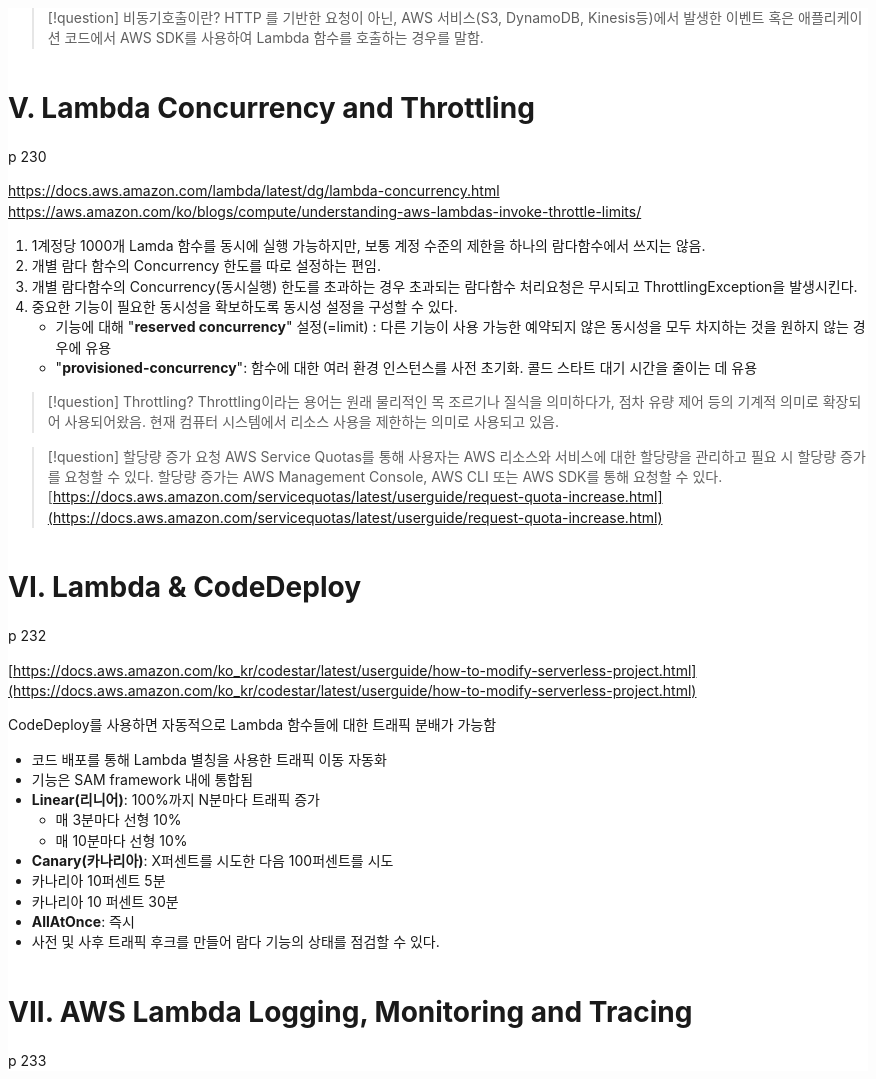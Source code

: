  >[!question] 비동기호출이란?
 >HTTP 를 기반한 요청이 아닌, AWS 서비스(S3, DynamoDB, Kinesis등)에서 발생한 이벤트 혹은 애플리케이션 코드에서 AWS SDK를 사용하여 Lambda 함수를 호출하는 경우를 말함.
 >	

# V. Lambda Concurrency and Throttling
p 230

https://docs.aws.amazon.com/lambda/latest/dg/lambda-concurrency.html
https://aws.amazon.com/ko/blogs/compute/understanding-aws-lambdas-invoke-throttle-limits/

1. 1계정당 1000개 Lamda 함수를 동시에 실행 가능하지만, 보통 계정 수준의 제한을 하나의 람다함수에서 쓰지는 않음. 
2. 개별 람다 함수의 Concurrency 한도를 따로 설정하는 편임. 
3. 개별 람다함수의 Concurrency(동시실행) 한도를 초과하는 경우 초과되는 람다함수 처리요청은 무시되고 ThrottlingException을 발생시킨다. 
4. 중요한 기능이 필요한 동시성을 확보하도록 동시성 설정을 구성할 수 있다.
	* 기능에 대해 "**reserved concurrency**" 설정(=limit) : 다른 기능이 사용 가능한 예약되지 않은 동시성을 모두 차지하는 것을 원하지 않는 경우에 유용
	* "**provisioned-concurrency**": 함수에 대한 여러 환경 인스턴스를 사전 초기화. 콜드 스타트 ​​대기 시간을 줄이는 데 유용

 >[!question] Throttling?
 >Throttling이라는 용어는 원래 물리적인 목 조르기나 질식을 의미하다가, 점차 유량 제어 등의 기계적 의미로 확장되어 사용되어왔음.  현재 컴퓨터 시스템에서 리소스 사용을 제한하는 의미로 사용되고 있음. 
 
  >[!question] 할당량 증가 요청
 >AWS Service Quotas를 통해 사용자는 AWS 리소스와 서비스에 대한 할당량을 관리하고 필요 시 할당량 증가를 요청할 수 있다. 할당량 증가는 AWS Management Console, AWS CLI 또는 AWS SDK를 통해 요청할 수 있다.
[https://docs.aws.amazon.com/servicequotas/latest/userguide/request-quota-increase.html](https://docs.aws.amazon.com/servicequotas/latest/userguide/request-quota-increase.html)


# VI. Lambda & CodeDeploy
p 232

[https://docs.aws.amazon.com/ko_kr/codestar/latest/userguide/how-to-modify-serverless-project.html](https://docs.aws.amazon.com/ko_kr/codestar/latest/userguide/how-to-modify-serverless-project.html)

CodeDeploy를 사용하면 자동적으로 Lambda 함수들에 대한 트래픽 분배가 가능함

- 코드 배포를 통해 Lambda 별칭을 사용한 트래픽 이동 자동화
- 기능은 SAM framework 내에 통합됨
- **Linear(리니어)**: 100%까지 N분마다 트래픽 증가
    - 매 3분마다 선형 10%
    - 매 10분마다 선형 10%
- **Canary(카나리아)**: X퍼센트를 시도한 다음 100퍼센트를 시도
- 카나리아 10퍼센트 5분
- 카나리아 10 퍼센트 30분
- **AllAtOnce**: 즉시
- 사전 및 사후 트래픽 후크를 만들어 람다 기능의 상태를 점검할 수 있다.

# VII. AWS Lambda Logging, Monitoring and Tracing
p 233
